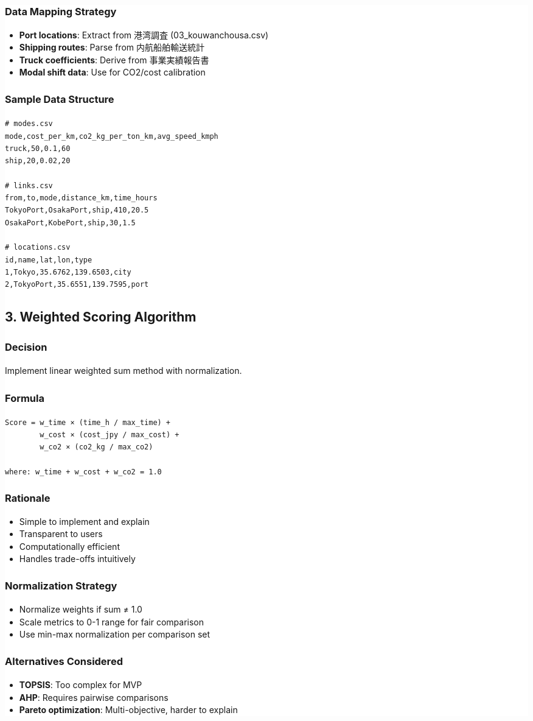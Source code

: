 ### Data Mapping Strategy
- **Port locations**: Extract from 港湾調査 (03_kouwanchousa.csv)
- **Shipping routes**: Parse from 内航船舶輸送統計
- **Truck coefficients**: Derive from 事業実績報告書
- **Modal shift data**: Use for CO2/cost calibration

### Sample Data Structure
```csv
# modes.csv
mode,cost_per_km,co2_kg_per_ton_km,avg_speed_kmph
truck,50,0.1,60
ship,20,0.02,20

# links.csv  
from,to,mode,distance_km,time_hours
TokyoPort,OsakaPort,ship,410,20.5
OsakaPort,KobePort,ship,30,1.5

# locations.csv
id,name,lat,lon,type
1,Tokyo,35.6762,139.6503,city
2,TokyoPort,35.6551,139.7595,port
```

## 3. Weighted Scoring Algorithm

### Decision
Implement linear weighted sum method with normalization.

### Formula
```
Score = w_time × (time_h / max_time) + 
        w_cost × (cost_jpy / max_cost) + 
        w_co2 × (co2_kg / max_co2)

where: w_time + w_cost + w_co2 = 1.0
```

### Rationale
- Simple to implement and explain
- Transparent to users
- Computationally efficient
- Handles trade-offs intuitively

### Normalization Strategy
- Normalize weights if sum ≠ 1.0
- Scale metrics to 0-1 range for fair comparison
- Use min-max normalization per comparison set

### Alternatives Considered
- **TOPSIS**: Too complex for MVP
- **AHP**: Requires pairwise comparisons
- **Pareto optimization**: Multi-objective, harder to explain
